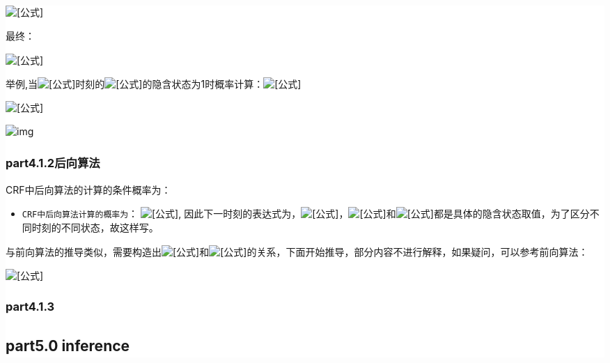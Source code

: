 ![[公式]](https://www.zhihu.com/equation?tex=++M_%7Bt-1%7D%28x%29+%3D++++%5Cbegin%7Bbmatrix%7D+++M_%7Bt-+1%7D%28y_%7Bt-+1%7D%3D1%2C+y_%7Bt%7D%3D1+%7C+x%29+%26+M_%7Bt-+1%7D%28y_%7Bt-+1%7D%3D1%2C+y_%7Bt%7D%3D2+%7C+x%29++%26+%5Ccdots+%26+M_%7Bt-+1%7D%28y_%7Bt-+1%7D%3D1%2C+y_%7Bt%7D%3DK+%7C+x%29+%5C%5C+++M_%7Bt-+1%7D%28y_%7Bt-+1%7D%3D2%2C+y_%7Bt%7D%3D1+%7C+x%29+%26+M_%7Bt-+1%7D%28y_%7Bt-+1%7D%3D2%2C+y_%7Bt%7D%3D2+%7C+x%29++%26+%5Ccdots+%26+M_%7Bt-+1%7D%28y_%7Bt-+1%7D%3D2%2C+y_%7Bt%7D%3DK+%7C+x%29+%5C%5C+++%5Cvdots+%26+%5Cvdots+%26+%5Cddots+%26+%5Cvdots+%5C%5C+++M_%7Bt-+1%7D%28y_%7Bt-+1%7D%3DK%2C+y_%7Bt%7D%3D1+%7C+x%29+%26+M_%7Bt-+1%7D%28y_%7Bt-+1%7D%3DK%2C+y_%7Bt%7D%3D2+%7C+x%29++%26+%5Ccdots+%26+M_%7Bt-+1%7D%28y_%7Bt-+1%7D%3DK%2C+y_%7Bt%7D%3DK+%7C+x%29++++%5Cend%7Bbmatrix%7D++%5C%5C)

最终：

![[公式]](https://www.zhihu.com/equation?tex=%5Cbegin%7Baligned%7D+++++%5Calpha%28t%29%5ET+%26%3D+%5Calpha%28t-1%29%5ET+M_%7Bt-1%7D%28x%29+%5C%5C+++++%5Cbig%5B+%5Calpha_1%28t%29%2C+%5Calpha_2%28t%29+%2C+%5Ccdots%2C+%5Calpha_K%28t%29+%5Cbig%5D+%26%3D+%5Cbig%5B+%5Calpha_1%28t-1%29%2C+%5Calpha_2%28t-1%29+%2C+%5Ccdots%2C+%5Calpha_K%28t-1%29+%5Cbig%5D+M_%7Bt-1%7D%28x%29+%5Cend%7Baligned%7D+%5C%5C)

举例,当![[公式]](https://www.zhihu.com/equation?tex=t)时刻的![[公式]](https://www.zhihu.com/equation?tex=y_%7Bt%7D)的隐含状态为1时概率计算：![[公式]](https://www.zhihu.com/equation?tex=%5Calpha_%7B1%7D%28t%29)

![[公式]](https://www.zhihu.com/equation?tex=%5Cbegin%7Baligned%7D+++++%5Calpha_%7B1%7D%28t%29+%26%3D+%5Calpha_1%28t-1%29+M_%7Bt-1%7D%28y_%7Bt-1%7D%3D1%2C+y_%7Bt%7D%3D1+%7C+x%29+%5C%5C++++++%26%2B+%5Calpha_2%28t-1%29+M_%7Bt-1%7D%28y_%7Bt-1%7D%3D2%2C+y_%7Bt%7D%3D1+%7C+x%29+%5C%5C+++++++%26+%2B++%5Ccdots+%5C%5C+++++++%26%2B%5Calpha_K%28t-1%29+M_%7Bt-1%7D%28y_%7Bt-1%7D%3DK%2C+y_%7Bt%7D%3D1+%7C+x%29+%5Cend%7Baligned%7D+%5C%5C)

![img](https://pic3.zhimg.com/v2-59611149b46646ca0ae1a2fcc052e5ce_b.jpg)

###  part4.1.2后向算法

CRF中后向算法的计算的条件概率为：

- `CRF中后向算法计算的概率为`： ![[公式]](https://www.zhihu.com/equation?tex=%5Cbeta_i%28t%29+%3D+p%28y_t%3Di%2C+y_%7Bt%2B1%7D%2C+%5Ccdots%2C+y_T%7Cx%29), 因此下一时刻的表达式为，![[公式]](https://www.zhihu.com/equation?tex=%5Cbeta_k%28t%2B1%29+%3D+p%28y_%7Bt%2B1%7D%3Dk%2C+y_%7Bt%2B2%7D%2C+%5Ccdots%2C+y_T%7Cx%29)，![[公式]](https://www.zhihu.com/equation?tex=i)和![[公式]](https://www.zhihu.com/equation?tex=k)都是具体的隐含状态取值，为了区分不同时刻的不同状态，故这样写。

与前向算法的推导类似，需要构造出![[公式]](https://www.zhihu.com/equation?tex=%5Cbeta_i%28t%29)和![[公式]](https://www.zhihu.com/equation?tex=%5Cbeta_k%28t%2B1%29)的关系，下面开始推导，部分内容不进行解释，如果疑问，可以参考前向算法：

![[公式]](https://www.zhihu.com/equation?tex=%5Cbegin%7Baligned%7D+++++%5Cbeta_i%28t%29+%26%3D+p%28y_t%3Di%2C+y_%7Bt%2B1%7D%2C+%5Ccdots%2C+y_T%7Cx%29+%5C%5C+++++%26%3D%5Csum_%7Bk%3D1%7D%5EK+p%28y_t%3Di%2C+y_%7Bt%2B1%7D%3Dk%2C+%5Ccdots%2C+y_T%7Cx%29++%5C%5C+++++%26%3D+%5Csum_%7Bk%3D1%7D%5EK++%5Cfrac%7Bp%28y_t%3Di%2C+y_%7Bt%2B1%7D%3Dk%2C+%5Ccdots%2C+y_T%2Cx%29%7D%7Bp%28x%29%7D+%5C%5C+++++%26%3D+%5Csum_%7Bk%3D1%7D%5EK+%5Cfrac%7Bp%28y_t%3Di%7Cy_%7Bt%2B1%7D%3Dk%2C+%5Ccdots%2C+y_T%2Cx%29p%28y_%7Bt%2B1%7D%3Dk%2C+%5Ccdots%2C+y_T%7Cx%29p%28x%29%7D%7Bp%28x%29%7D+%5C%5C++++++%26%3D+%5Csum_%7Bk%3D1%7D%5EK+p%28y_t%3Di%7Cy_%7Bt%2B1%7D%3Dk%2C+x%29+%5Cbeta_k%28t%2B1%29+%5C%5C+++++%26%3D+%5Csum_%7Bk%3D1%7D%5EK+M_%7Bt%2B1%7D%28y_%7Bt%7D%2C+y_%7Bt%2B1%7D+%7C+x%29+%5Cbeta_k%28t%2B1%29+%5Cend%7Baligned%7D+%5C%5C)

### part4.1.3

## part5.0 inference 

